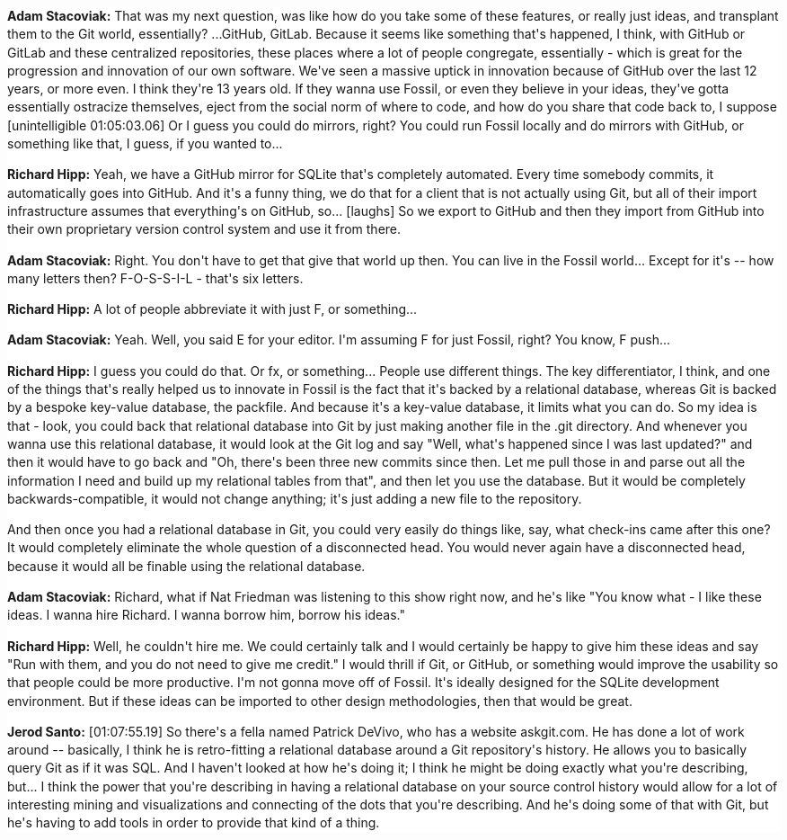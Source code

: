 **Adam Stacoviak:** That was my next question, was like how do you take some of these features, or really just ideas, and transplant them to the Git world, essentially? ...GitHub, GitLab. Because it seems like something that's happened, I think, with GitHub or GitLab and these centralized repositories, these places where a lot of people congregate, essentially - which is great for the progression and innovation of our own software. We've seen a massive uptick in innovation because of GitHub over the last 12 years, or more even. I think they're 13 years old. If they wanna use Fossil, or even they believe in your ideas, they've gotta essentially ostracize themselves, eject from the social norm of where to code, and how do you share that code back to, I suppose \[unintelligible 01:05:03.06\] Or I guess you could do mirrors, right? You could run Fossil locally and do mirrors with GitHub, or something like that, I guess, if you wanted to...

**Richard Hipp:** Yeah, we have a GitHub mirror for SQLite that's completely automated. Every time somebody commits, it automatically goes into GitHub. And it's a funny thing, we do that for a client that is not actually using Git, but all of their import infrastructure assumes that everything's on GitHub, so... \[laughs\] So we export to GitHub and then they import from GitHub into their own proprietary version control system and use it from there.

**Adam Stacoviak:** Right. You don't have to get that give that world up then. You can live in the Fossil world... Except for it's -- how many letters then? F-O-S-S-I-L - that's six letters.

**Richard Hipp:** A lot of people abbreviate it with just F, or something...

**Adam Stacoviak:** Yeah. Well, you said E for your editor. I'm assuming F for just Fossil, right? You know, F push...

**Richard Hipp:** I guess you could do that. Or fx, or something... People use different things. The key differentiator, I think, and one of the things that's really helped us to innovate in Fossil is the fact that it's backed by a relational database, whereas Git is backed by a bespoke key-value database, the packfile. And because it's a key-value database, it limits what you can do. So my idea is that - look, you could back that relational database into Git by just making another file in the .git directory. And whenever you wanna use this relational database, it would look at the Git log and say "Well, what's happened since I was last updated?" and then it would have to go back and "Oh, there's been three new commits since then. Let me pull those in and parse out all the information I need and build up my relational tables from that", and then let you use the database. But it would be completely backwards-compatible, it would not change anything; it's just adding a new file to the repository.

And then once you had a relational database in Git, you could very easily do things like, say, what check-ins came after this one? It would completely eliminate the whole question of a disconnected head. You would never again have a disconnected head, because it would all be finable using the relational database.

**Adam Stacoviak:** Richard, what if Nat Friedman was listening to this show right now, and he's like "You know what - I like these ideas. I wanna hire Richard. I wanna borrow him, borrow his ideas."

**Richard Hipp:** Well, he couldn't hire me. We could certainly talk and I would certainly be happy to give him these ideas and say "Run with them, and you do not need to give me credit." I would thrill if Git, or GitHub, or something would improve the usability so that people could be more productive. I'm not gonna move off of Fossil. It's ideally designed for the SQLite development environment. But if these ideas can be imported to other design methodologies, then that would be great.

**Jerod Santo:** \[01:07:55.19\] So there's a fella named Patrick DeVivo, who has a website askgit.com. He has done a lot of work around -- basically, I think he is retro-fitting a relational database around a Git repository's history. He allows you to basically query Git as if it was SQL. And I haven't looked at how he's doing it; I think he might be doing exactly what you're describing, but... I think the power that you're describing in having a relational database on your source control history would allow for a lot of interesting mining and visualizations and connecting of the dots that you're describing. And he's doing some of that with Git, but he's having to add tools in order to provide that kind of a thing.
